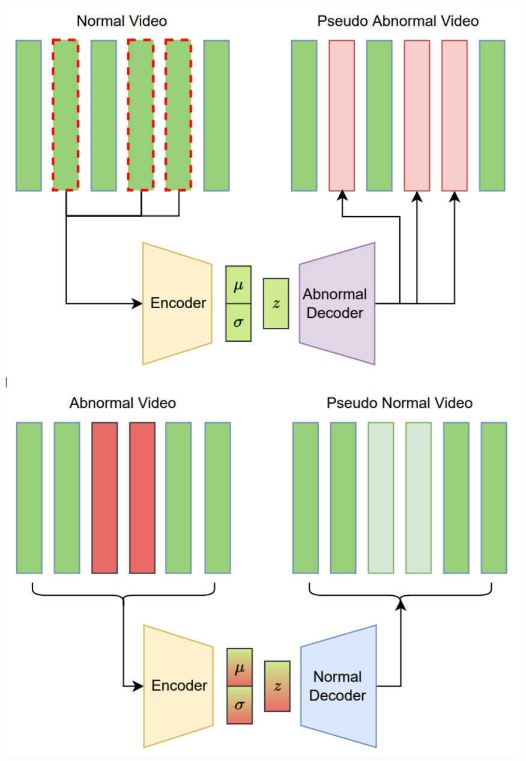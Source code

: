 <img src="https://github.com/KACHAPPILLY2021/Anomaly_Detection_in_videos/blob/main/images/normal.PNG?raw=true" width=100% alt="normal"> | <img src="https://github.com/KACHAPPILLY2021/Anomaly_Detection_in_videos/blob/main/images/abnormal.PNG?raw=true" width=100% alt="abnormal">
